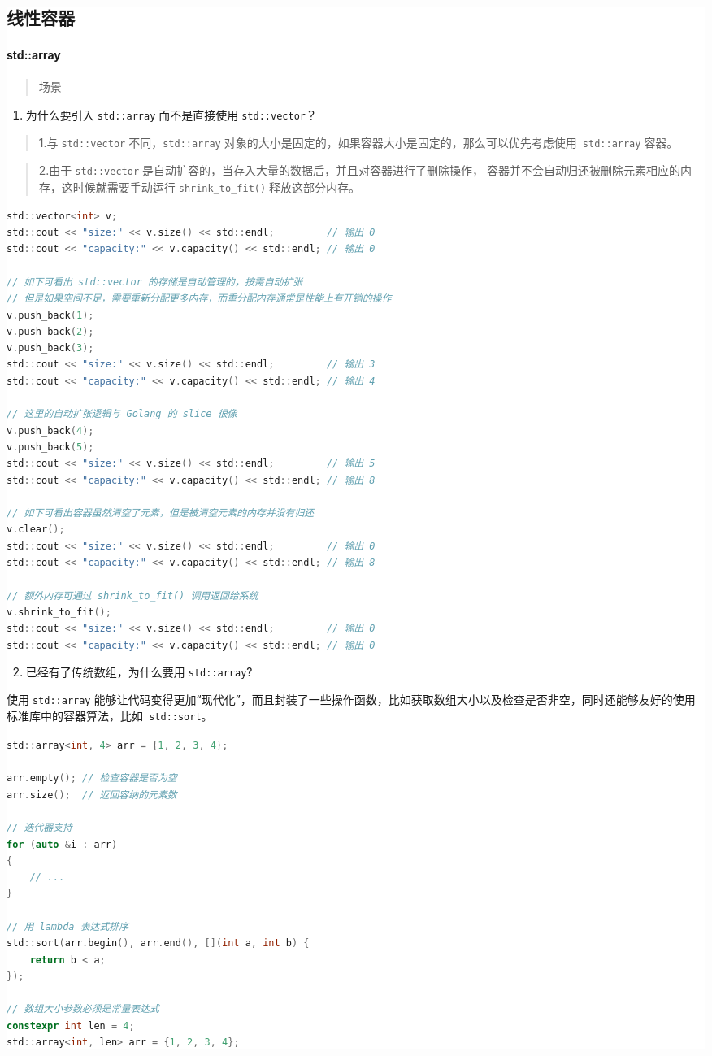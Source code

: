## 线性容器

#### **std::array**

> 场景

1. 为什么要引入 `std::array` 而不是直接使用 `std::vector`？

> 1.与 `std::vector` 不同，`std::array` 对象的大小是固定的，如果容器大小是固定的，那么可以优先考虑使用` std::array` 容器。

> 2.由于 `std::vector` 是自动扩容的，当存入大量的数据后，并且对容器进行了删除操作， 容器并不会自动归还被删除元素相应的内存，这时候就需要手动运行 `shrink_to_fit()` 释放这部分内存。

```c
std::vector<int> v;
std::cout << "size:" << v.size() << std::endl;         // 输出 0
std::cout << "capacity:" << v.capacity() << std::endl; // 输出 0

// 如下可看出 std::vector 的存储是自动管理的，按需自动扩张
// 但是如果空间不足，需要重新分配更多内存，而重分配内存通常是性能上有开销的操作
v.push_back(1);
v.push_back(2);
v.push_back(3);
std::cout << "size:" << v.size() << std::endl;         // 输出 3
std::cout << "capacity:" << v.capacity() << std::endl; // 输出 4

// 这里的自动扩张逻辑与 Golang 的 slice 很像
v.push_back(4);
v.push_back(5);
std::cout << "size:" << v.size() << std::endl;         // 输出 5
std::cout << "capacity:" << v.capacity() << std::endl; // 输出 8

// 如下可看出容器虽然清空了元素，但是被清空元素的内存并没有归还
v.clear();                                             
std::cout << "size:" << v.size() << std::endl;         // 输出 0
std::cout << "capacity:" << v.capacity() << std::endl; // 输出 8

// 额外内存可通过 shrink_to_fit() 调用返回给系统
v.shrink_to_fit();
std::cout << "size:" << v.size() << std::endl;         // 输出 0
std::cout << "capacity:" << v.capacity() << std::endl; // 输出 0
```

2. 已经有了传统数组，为什么要用 `std::array`?

使用 `std::array` 能够让代码变得更加“现代化”，而且封装了一些操作函数，比如获取数组大小以及检查是否非空，同时还能够友好的使用标准库中的容器算法，比如` std::sort`。

```c
std::array<int, 4> arr = {1, 2, 3, 4};

arr.empty(); // 检查容器是否为空
arr.size();  // 返回容纳的元素数

// 迭代器支持
for (auto &i : arr)
{
    // ...
}

// 用 lambda 表达式排序
std::sort(arr.begin(), arr.end(), [](int a, int b) {
    return b < a;
});

// 数组大小参数必须是常量表达式
constexpr int len = 4;
std::array<int, len> arr = {1, 2, 3, 4};
```